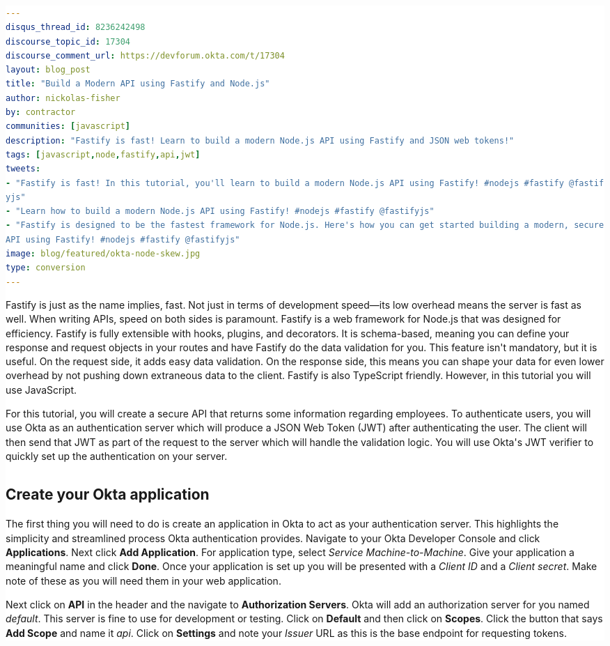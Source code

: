 ```yaml
---
disqus_thread_id: 8236242498
discourse_topic_id: 17304
discourse_comment_url: https://devforum.okta.com/t/17304
layout: blog_post
title: "Build a Modern API using Fastify and Node.js"
author: nickolas-fisher
by: contractor
communities: [javascript]
description: "Fastify is fast! Learn to build a modern Node.js API using Fastify and JSON web tokens!"
tags: [javascript,node,fastify,api,jwt]
tweets:
- "Fastify is fast! In this tutorial, you'll learn to build a modern Node.js API using Fastify! #nodejs #fastify @fastifyjs"
- "Learn how to build a modern Node.js API using Fastify! #nodejs #fastify @fastifyjs"
- "Fastify is designed to be the fastest framework for Node.js. Here's how you can get started building a modern, secure API using Fastify! #nodejs #fastify @fastifyjs"
image: blog/featured/okta-node-skew.jpg
type: conversion
---
```


Fastify is just as the name implies, fast. Not just in terms of development speed—its low overhead means the server is fast as well. When writing APIs, speed on both sides is paramount. Fastify is a web framework for Node.js that was designed for efficiency. Fastify is fully extensible with hooks, plugins, and decorators. It is schema-based, meaning you can define your response and request objects in your routes and have Fastify do the data validation for you. This feature isn't mandatory, but it is useful. On the request side, it adds easy data validation. On the response side, this means you can shape your data for even lower overhead by not pushing down extraneous data to the client. Fastify is also TypeScript friendly. However, in this tutorial you will use JavaScript.

For this tutorial, you will create a secure API that returns some information regarding employees. To authenticate users, you will use Okta as an authentication server which will produce a JSON Web Token (JWT) after authenticating the user. The client will then send that JWT as part of the request to the server which will handle the validation logic. You will use Okta's JWT verifier to quickly set up the authentication on your server.

## Create your Okta application

The first thing you will need to do is create an application in Okta to act as your authentication server. This highlights the simplicity and streamlined process Okta authentication provides. Navigate to your Okta Developer Console and click **Applications**. Next click **Add Application**. For application type, select *Service Machine-to-Machine*. Give your application a meaningful name and click **Done**. Once your application is set up you will be presented with a *Client ID* and a *Client secret*. Make note of these as you will need them in your web application.  

Next click on **API** in the header and the navigate to **Authorization Servers**.  Okta will add an authorization server for you named *default*. This server is fine to use for development or testing. Click on **Default** and then click on **Scopes**. Click the button that says **Add Scope** and name it *api*. Click on **Settings** and note your *Issuer* URL as this is the base endpoint for requesting tokens.  
